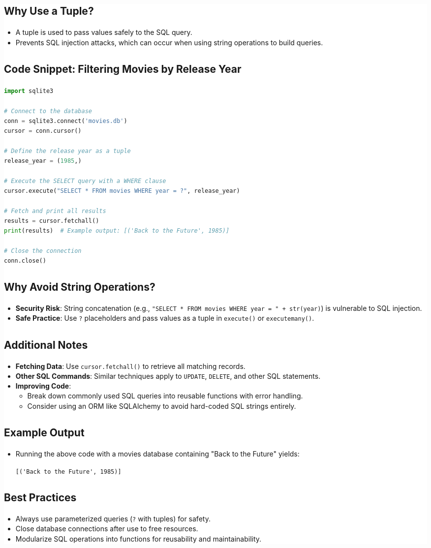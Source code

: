 ## Why Use a Tuple?
- A tuple is used to pass values safely to the SQL query.
- Prevents SQL injection attacks, which can occur when using string operations to build queries.

## Code Snippet: Filtering Movies by Release Year
```python
import sqlite3

# Connect to the database
conn = sqlite3.connect('movies.db')
cursor = conn.cursor()

# Define the release year as a tuple
release_year = (1985,)

# Execute the SELECT query with a WHERE clause
cursor.execute("SELECT * FROM movies WHERE year = ?", release_year)

# Fetch and print all results
results = cursor.fetchall()
print(results)  # Example output: [('Back to the Future', 1985)]

# Close the connection
conn.close()
```

## Why Avoid String Operations?
- **Security Risk**: String concatenation (e.g., `"SELECT * FROM movies WHERE year = " + str(year)`) is vulnerable to SQL injection.
- **Safe Practice**: Use `?` placeholders and pass values as a tuple in `execute()` or `executemany()`.

## Additional Notes
- **Fetching Data**: Use `cursor.fetchall()` to retrieve all matching records.
- **Other SQL Commands**: Similar techniques apply to `UPDATE`, `DELETE`, and other SQL statements.
- **Improving Code**:
  - Break down commonly used SQL queries into reusable functions with error handling.
  - Consider using an ORM like SQLAlchemy to avoid hard-coded SQL strings entirely.

## Example Output
- Running the above code with a movies database containing "Back to the Future" yields:
  ```
  [('Back to the Future', 1985)]
  ```

## Best Practices
- Always use parameterized queries (`?` with tuples) for safety.
- Close database connections after use to free resources.
- Modularize SQL operations into functions for reusability and maintainability.
